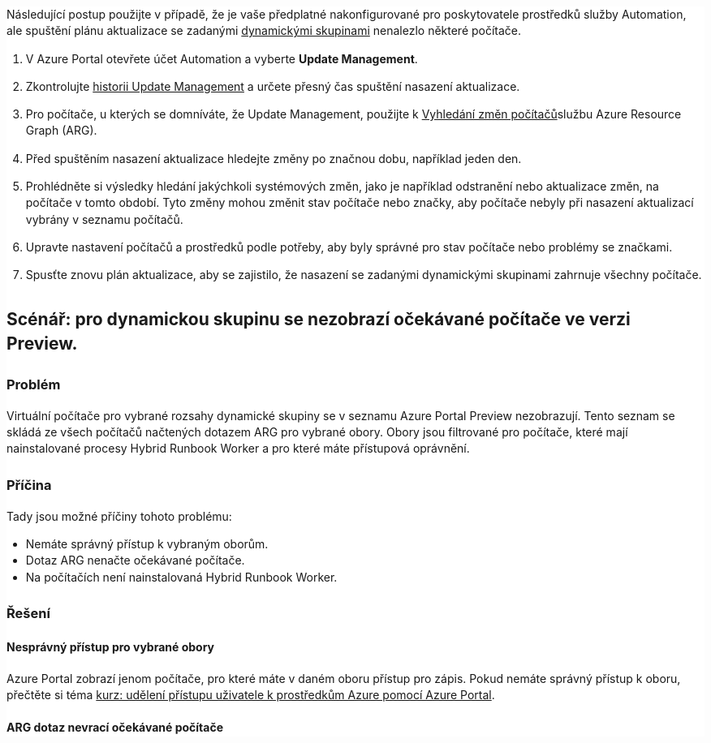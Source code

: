 Následující postup použijte v případě, že je vaše předplatné nakonfigurované pro poskytovatele prostředků služby Automation, ale spuštění plánu aktualizace se zadanými [dynamickými skupinami](../update-management/configure-groups.md) nenalezlo některé počítače.

1. V Azure Portal otevřete účet Automation a vyberte **Update Management**.

2. Zkontrolujte [historii Update Management](../update-management/deploy-updates.md#view-results-of-a-completed-update-deployment) a určete přesný čas spuštění nasazení aktualizace.

3. Pro počítače, u kterých se domníváte, že Update Management, použijte k [Vyhledání změn počítačů](../../governance/resource-graph/how-to/get-resource-changes.md#find-detected-change-events-and-view-change-details)službu Azure Resource Graph (ARG).

4. Před spuštěním nasazení aktualizace hledejte změny po značnou dobu, například jeden den.

5. Prohlédněte si výsledky hledání jakýchkoli systémových změn, jako je například odstranění nebo aktualizace změn, na počítače v tomto období. Tyto změny mohou změnit stav počítače nebo značky, aby počítače nebyly při nasazení aktualizací vybrány v seznamu počítačů.

6. Upravte nastavení počítačů a prostředků podle potřeby, aby byly správné pro stav počítače nebo problémy se značkami.

7. Spusťte znovu plán aktualizace, aby se zajistilo, že nasazení se zadanými dynamickými skupinami zahrnuje všechny počítače.

## <a name="scenario-expected-machines-dont-appear-in-preview-for-dynamic-group"></a><a name="machines-not-in-preview"></a>Scénář: pro dynamickou skupinu se nezobrazí očekávané počítače ve verzi Preview.

### <a name="issue"></a>Problém

Virtuální počítače pro vybrané rozsahy dynamické skupiny se v seznamu Azure Portal Preview nezobrazují. Tento seznam se skládá ze všech počítačů načtených dotazem ARG pro vybrané obory. Obory jsou filtrované pro počítače, které mají nainstalované procesy Hybrid Runbook Worker a pro které máte přístupová oprávnění.

### <a name="cause"></a>Příčina

Tady jsou možné příčiny tohoto problému:

* Nemáte správný přístup k vybraným oborům.
* Dotaz ARG nenačte očekávané počítače.
* Na počítačích není nainstalovaná Hybrid Runbook Worker.

### <a name="resolution"></a>Řešení 

#### <a name="incorrect-access-on-selected-scopes"></a>Nesprávný přístup pro vybrané obory

Azure Portal zobrazí jenom počítače, pro které máte v daném oboru přístup pro zápis. Pokud nemáte správný přístup k oboru, přečtěte si téma [kurz: udělení přístupu uživatele k prostředkům Azure pomocí Azure Portal](../../role-based-access-control/quickstart-assign-role-user-portal.md).

#### <a name="arg-query-doesnt-return-expected-machines"></a>ARG dotaz nevrací očekávané počítače
